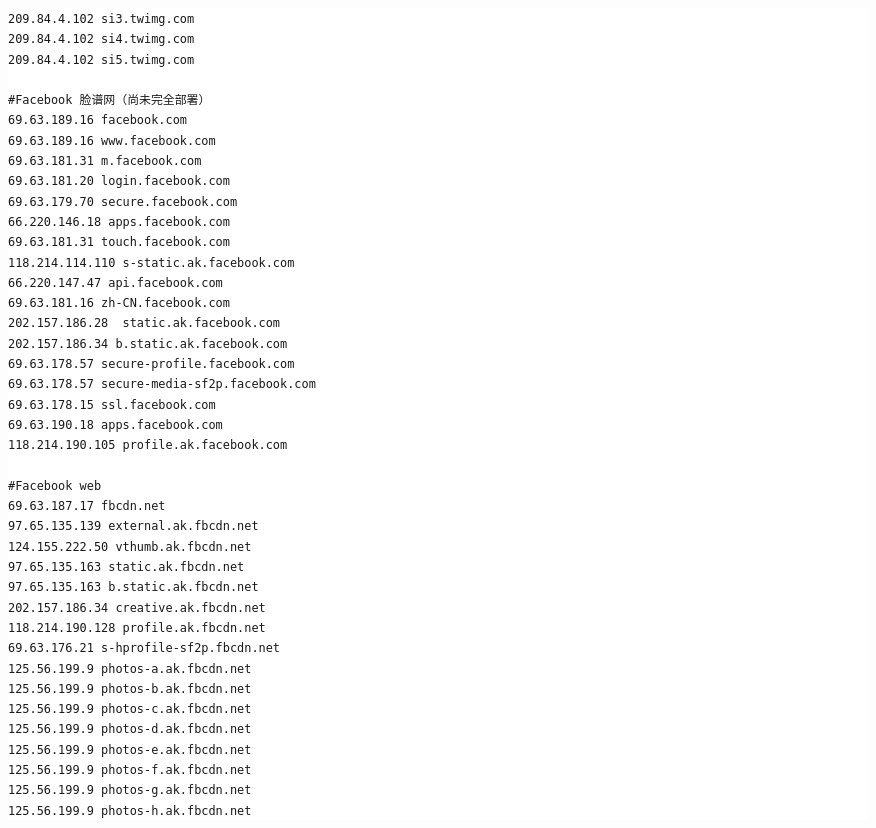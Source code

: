     209.84.4.102 si3.twimg.com
    209.84.4.102 si4.twimg.com
    209.84.4.102 si5.twimg.com
        
    #Facebook 脸谱网（尚未完全部署）
    69.63.189.16 facebook.com
    69.63.189.16 www.facebook.com
    69.63.181.31 m.facebook.com
    69.63.181.20 login.facebook.com
    69.63.179.70 secure.facebook.com
    66.220.146.18 apps.facebook.com
    69.63.181.31 touch.facebook.com
    118.214.114.110 s-static.ak.facebook.com
    66.220.147.47 api.facebook.com
    69.63.181.16 zh-CN.facebook.com
    202.157.186.28	static.ak.facebook.com
    202.157.186.34 b.static.ak.facebook.com
    69.63.178.57 secure-profile.facebook.com
    69.63.178.57 secure-media-sf2p.facebook.com
    69.63.178.15 ssl.facebook.com
    69.63.190.18 apps.facebook.com
    118.214.190.105 profile.ak.facebook.com
        
    #Facebook web
    69.63.187.17 fbcdn.net
    97.65.135.139 external.ak.fbcdn.net
    124.155.222.50 vthumb.ak.fbcdn.net
    97.65.135.163 static.ak.fbcdn.net
    97.65.135.163 b.static.ak.fbcdn.net
    202.157.186.34 creative.ak.fbcdn.net
    118.214.190.128 profile.ak.fbcdn.net
    69.63.176.21 s-hprofile-sf2p.fbcdn.net
    125.56.199.9 photos-a.ak.fbcdn.net
    125.56.199.9 photos-b.ak.fbcdn.net
    125.56.199.9 photos-c.ak.fbcdn.net
    125.56.199.9 photos-d.ak.fbcdn.net
    125.56.199.9 photos-e.ak.fbcdn.net
    125.56.199.9 photos-f.ak.fbcdn.net
    125.56.199.9 photos-g.ak.fbcdn.net
    125.56.199.9 photos-h.ak.fbcdn.net

